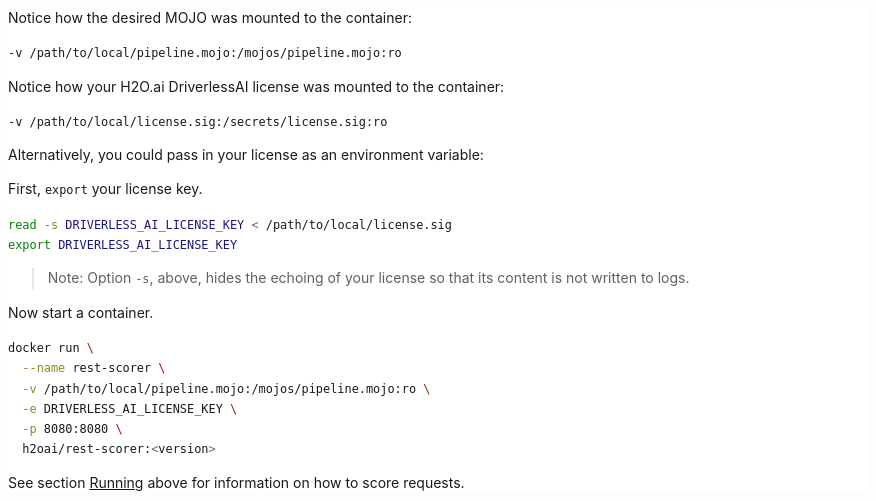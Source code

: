 Notice how the desired MOJO was mounted to the container:
```
-v /path/to/local/pipeline.mojo:/mojos/pipeline.mojo:ro
```

Notice how your H2O.ai DriverlessAI license was mounted to the container:
```
-v /path/to/local/license.sig:/secrets/license.sig:ro
```

Alternatively, you could pass in your license as an environment variable:

First, `export` your license key.
```bash
read -s DRIVERLESS_AI_LICENSE_KEY < /path/to/local/license.sig
export DRIVERLESS_AI_LICENSE_KEY
```

> Note: Option `-s`, above, hides the echoing of your license so that its content is not written to logs.

Now start a container.

```bash
docker run \
  --name rest-scorer \
  -v /path/to/local/pipeline.mojo:/mojos/pipeline.mojo:ro \
  -e DRIVERLESS_AI_LICENSE_KEY \
  -p 8080:8080 \
  h2oai/rest-scorer:<version>
```

See section [Running](#running) above for information on how to score requests.
